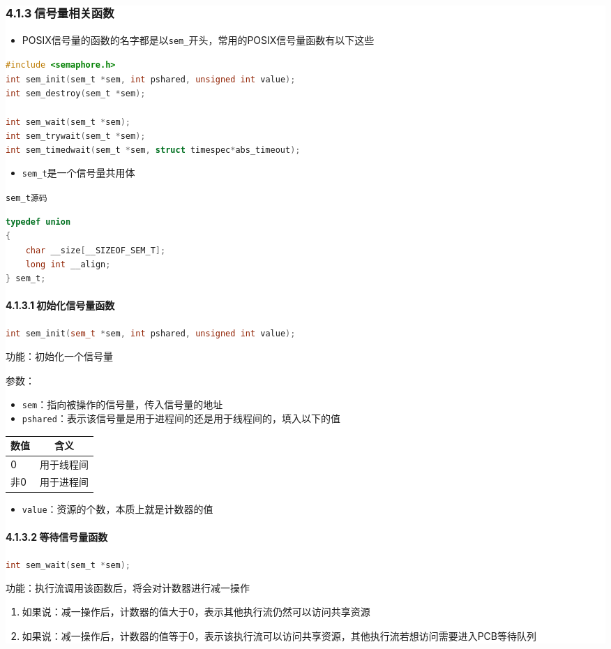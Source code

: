### 4.1.3 信号量相关函数

* POSIX信号量的函数的名字都是以`sem_`开头，常用的POSIX信号量函数有以下这些

```c
#include <semaphore.h>
int sem_init(sem_t *sem, int pshared, unsigned int value);
int sem_destroy(sem_t *sem);

int sem_wait(sem_t *sem);
int sem_trywait(sem_t *sem);
int sem_timedwait(sem_t *sem, struct timespec*abs_timeout);
```

* `sem_t`是一个信号量共用体

`sem_t源码`

```c
typedef union
{
    char __size[__SIZEOF_SEM_T];
    long int __align;
} sem_t;
```

#### 4.1.3.1 初始化信号量函数

```cpp
int sem_init(sem_t *sem, int pshared, unsigned int value);
```

功能：初始化一个信号量

参数：

* `sem`：指向被操作的信号量，传入信号量的地址
* `pshared`：表示该信号量是用于进程间的还是用于线程间的，填入以下的值

| 数值 | 含义       |
| ---- | ---------- |
| 0    | 用于线程间 |
| 非0  | 用于进程间 |

* `value`：资源的个数，本质上就是计数器的值

#### 4.1.3.2 等待信号量函数

```c
int sem_wait(sem_t *sem);
```

功能：执行流调用该函数后，将会对计数器进行减一操作

1. 如果说：减一操作后，计数器的值大于0，表示其他执行流仍然可以访问共享资源

2. 如果说：减一操作后，计数器的值等于0，表示该执行流可以访问共享资源，其他执行流若想访问需要进入PCB等待队列
